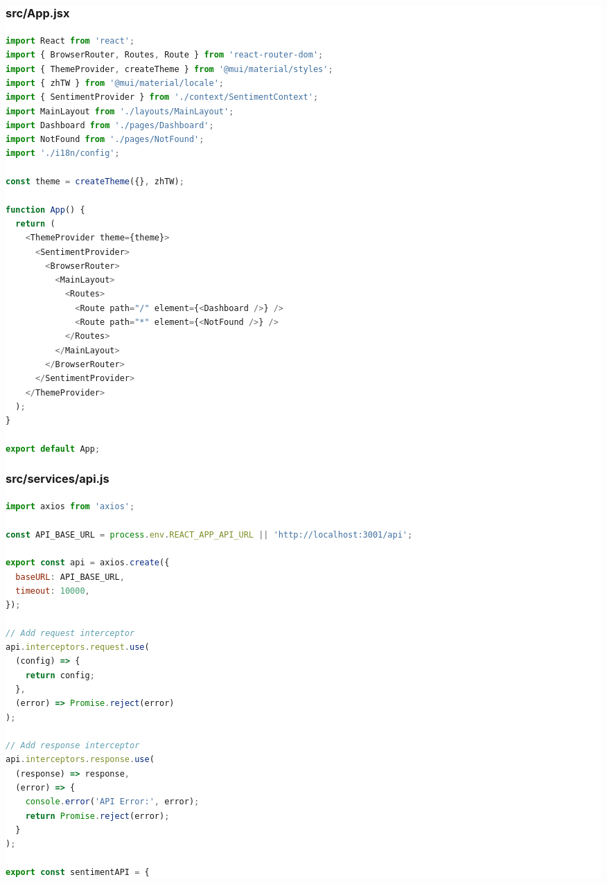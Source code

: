 ### src/App.jsx
```javascript
import React from 'react';
import { BrowserRouter, Routes, Route } from 'react-router-dom';
import { ThemeProvider, createTheme } from '@mui/material/styles';
import { zhTW } from '@mui/material/locale';
import { SentimentProvider } from './context/SentimentContext';
import MainLayout from './layouts/MainLayout';
import Dashboard from './pages/Dashboard';
import NotFound from './pages/NotFound';
import './i18n/config';

const theme = createTheme({}, zhTW);

function App() {
  return (
    <ThemeProvider theme={theme}>
      <SentimentProvider>
        <BrowserRouter>
          <MainLayout>
            <Routes>
              <Route path="/" element={<Dashboard />} />
              <Route path="*" element={<NotFound />} />
            </Routes>
          </MainLayout>
        </BrowserRouter>
      </SentimentProvider>
    </ThemeProvider>
  );
}

export default App;
```

### src/services/api.js
```javascript
import axios from 'axios';

const API_BASE_URL = process.env.REACT_APP_API_URL || 'http://localhost:3001/api';

export const api = axios.create({
  baseURL: API_BASE_URL,
  timeout: 10000,
});

// Add request interceptor
api.interceptors.request.use(
  (config) => {
    return config;
  },
  (error) => Promise.reject(error)
);

// Add response interceptor
api.interceptors.response.use(
  (response) => response,
  (error) => {
    console.error('API Error:', error);
    return Promise.reject(error);
  }
);

export const sentimentAPI = {
```